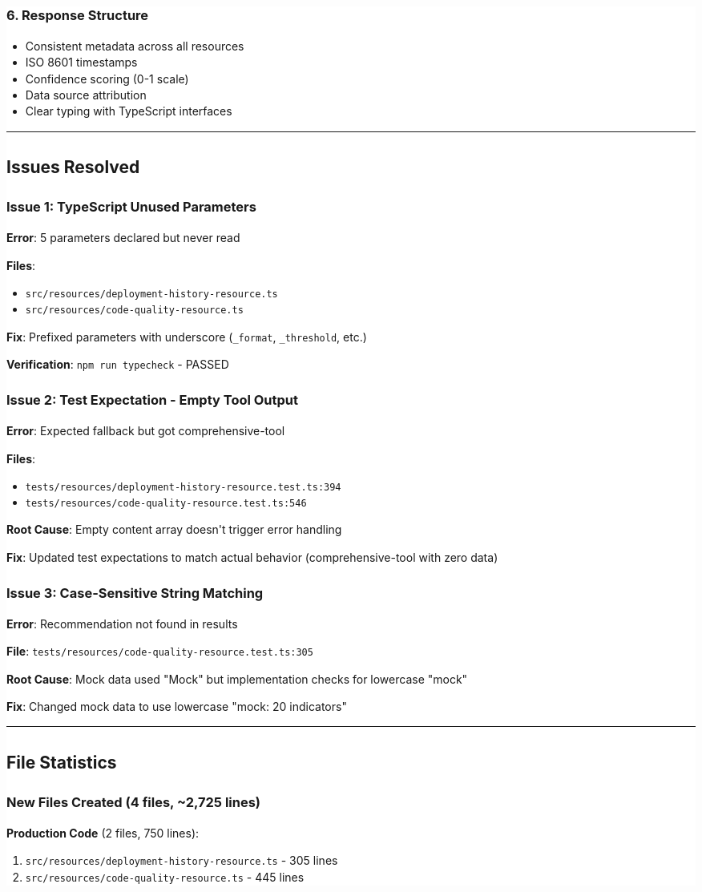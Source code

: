 ### 6. Response Structure
- Consistent metadata across all resources
- ISO 8601 timestamps
- Confidence scoring (0-1 scale)
- Data source attribution
- Clear typing with TypeScript interfaces

---

## Issues Resolved

### Issue 1: TypeScript Unused Parameters

**Error**: 5 parameters declared but never read

**Files**:
- `src/resources/deployment-history-resource.ts`
- `src/resources/code-quality-resource.ts`

**Fix**: Prefixed parameters with underscore (`_format`, `_threshold`, etc.)

**Verification**: `npm run typecheck` - PASSED

### Issue 2: Test Expectation - Empty Tool Output

**Error**: Expected fallback but got comprehensive-tool

**Files**:
- `tests/resources/deployment-history-resource.test.ts:394`
- `tests/resources/code-quality-resource.test.ts:546`

**Root Cause**: Empty content array doesn't trigger error handling

**Fix**: Updated test expectations to match actual behavior (comprehensive-tool with zero data)

### Issue 3: Case-Sensitive String Matching

**Error**: Recommendation not found in results

**File**: `tests/resources/code-quality-resource.test.ts:305`

**Root Cause**: Mock data used "Mock" but implementation checks for lowercase "mock"

**Fix**: Changed mock data to use lowercase "mock: 20 indicators"

---

## File Statistics

### New Files Created (4 files, ~2,725 lines)

**Production Code** (2 files, 750 lines):
1. `src/resources/deployment-history-resource.ts` - 305 lines
2. `src/resources/code-quality-resource.ts` - 445 lines
